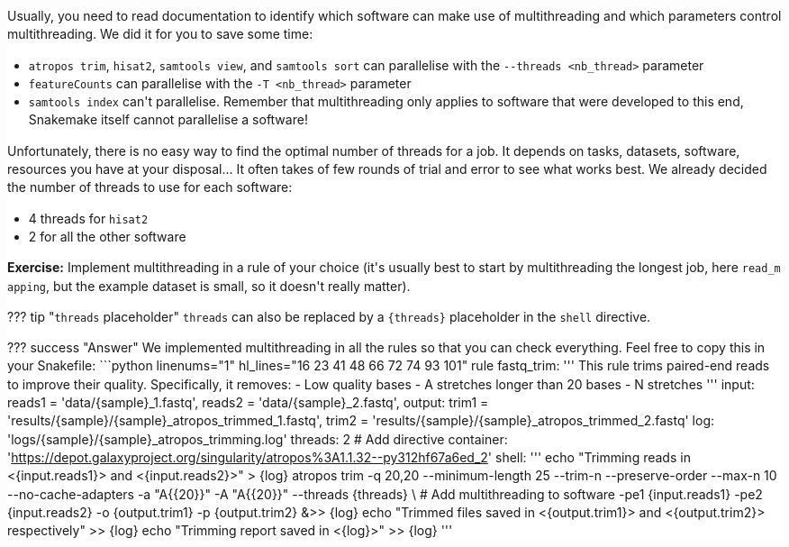 Usually, you need to read documentation to identify which software can make use of multithreading and which parameters control multithreading. We did it for you to save some time:

* `atropos trim`, `hisat2`, `samtools view`, and `samtools sort` can parallelise with the `--threads <nb_thread>` parameter
* `featureCounts` can parallelise with the `-T <nb_thread>` parameter
* `samtools index` can't parallelise. Remember that multithreading only applies to software that were developed to this end, Snakemake itself cannot parallelise a software!

Unfortunately, there is no easy way to find the optimal number of threads for a job. It depends on tasks, datasets, software, resources you have at your disposal... It often takes of few rounds of trial and error to see what works best. We already decided the number of threads to use for each software:

* 4 threads for `hisat2`
* 2 for all the other software

**Exercise:** Implement multithreading in a rule of your choice (it's usually best to start by multithreading the longest job, here `read_mapping`, but the example dataset is small, so it doesn't really matter).

??? tip "`threads` placeholder"
    `threads` can also be replaced by a `{threads}` placeholder in the `shell` directive.

??? success "Answer"
    We implemented multithreading in all the rules so that you can check everything. Feel free to copy this in your Snakefile:
    ```python linenums="1" hl_lines="16 23 41 48 66 72 74 93 101"
    rule fastq_trim:
        '''
        This rule trims paired-end reads to improve their quality. Specifically, it removes:
        - Low quality bases
        - A stretches longer than 20 bases
        - N stretches
        '''
        input:
            reads1 = 'data/{sample}_1.fastq',
            reads2 = 'data/{sample}_2.fastq',
        output:
            trim1 = 'results/{sample}/{sample}_atropos_trimmed_1.fastq',
            trim2 = 'results/{sample}/{sample}_atropos_trimmed_2.fastq'
        log:
            'logs/{sample}/{sample}_atropos_trimming.log'
        threads: 2  # Add directive
        container:
            'https://depot.galaxyproject.org/singularity/atropos%3A1.1.32--py312hf67a6ed_2'
        shell:
            '''
            echo "Trimming reads in <{input.reads1}> and <{input.reads2}>" > {log}
            atropos trim -q 20,20 --minimum-length 25 --trim-n --preserve-order --max-n 10 \
            --no-cache-adapters -a "A{{20}}" -A "A{{20}}" --threads {threads} \  # Add multithreading to software
            -pe1 {input.reads1} -pe2 {input.reads2} -o {output.trim1} -p {output.trim2} &>> {log}
            echo "Trimmed files saved in <{output.trim1}> and <{output.trim2}> respectively" >> {log}
            echo "Trimming report saved in <{log}>" >> {log}
            '''
